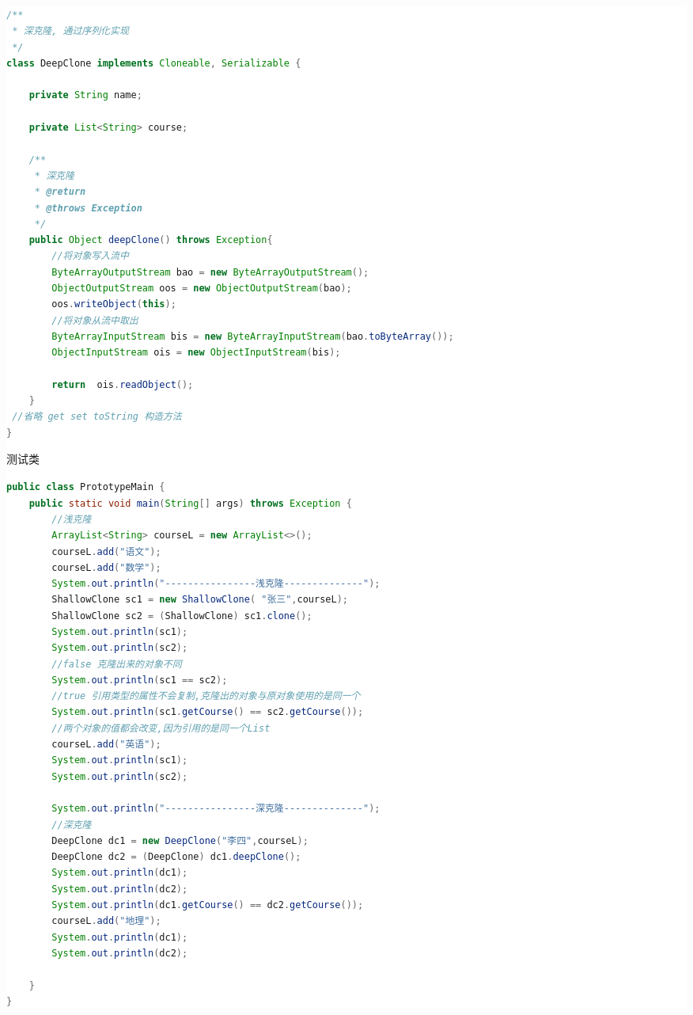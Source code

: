 ```java
/**
 * 深克隆, 通过序列化实现
 */
class DeepClone implements Cloneable, Serializable {

    private String name;

    private List<String> course;

    /**
     * 深克隆
     * @return
     * @throws Exception
     */
    public Object deepClone() throws Exception{
        //将对象写入流中
        ByteArrayOutputStream bao = new ByteArrayOutputStream();
        ObjectOutputStream oos = new ObjectOutputStream(bao);
        oos.writeObject(this);
        //将对象从流中取出
        ByteArrayInputStream bis = new ByteArrayInputStream(bao.toByteArray());
        ObjectInputStream ois = new ObjectInputStream(bis);

        return  ois.readObject();
    }
 //省略 get set toString 构造方法
}
```

测试类
```java
public class PrototypeMain {
    public static void main(String[] args) throws Exception {
        //浅克隆
        ArrayList<String> courseL = new ArrayList<>();
        courseL.add("语文");
        courseL.add("数学");
        System.out.println("----------------浅克隆--------------");
        ShallowClone sc1 = new ShallowClone( "张三",courseL);
        ShallowClone sc2 = (ShallowClone) sc1.clone();
        System.out.println(sc1);
        System.out.println(sc2);
        //false 克隆出来的对象不同
        System.out.println(sc1 == sc2);
        //true 引用类型的属性不会复制,克隆出的对象与原对象使用的是同一个
        System.out.println(sc1.getCourse() == sc2.getCourse());
        //两个对象的值都会改变,因为引用的是同一个List
        courseL.add("英语");
        System.out.println(sc1);
        System.out.println(sc2);

        System.out.println("----------------深克隆--------------");
        //深克隆
        DeepClone dc1 = new DeepClone("李四",courseL);
        DeepClone dc2 = (DeepClone) dc1.deepClone();
        System.out.println(dc1);
        System.out.println(dc2);
        System.out.println(dc1.getCourse() == dc2.getCourse());
        courseL.add("地理");
        System.out.println(dc1);
        System.out.println(dc2);

    }
}
```